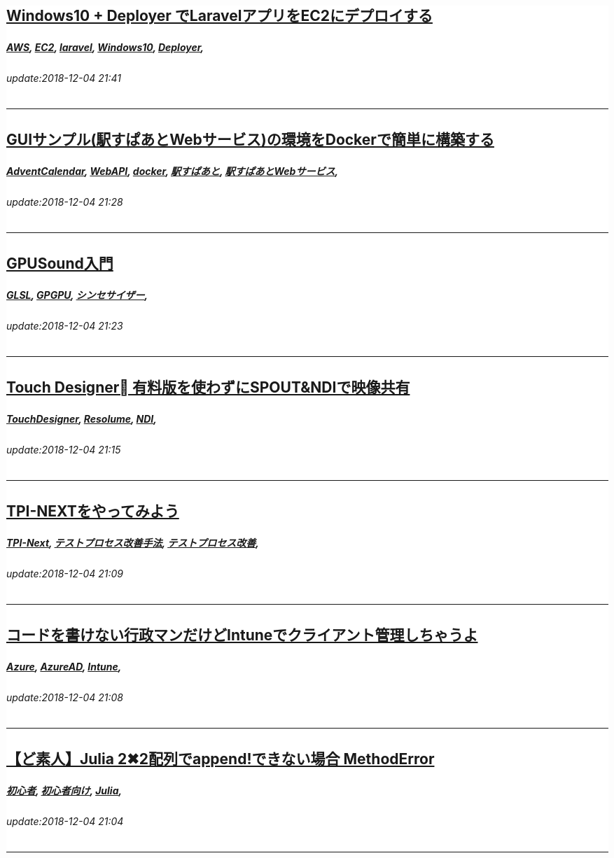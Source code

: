 ## [Windows10 + Deployer でLaravelアプリをEC2にデプロイする](https://qiita.com/junsan50/items/0d30166447178fd6391e)
##### [AWS](https://qiita.com/tags/AWS), [EC2](https://qiita.com/tags/EC2), [laravel](https://qiita.com/tags/laravel), [Windows10](https://qiita.com/tags/Windows10), [Deployer](https://qiita.com/tags/Deployer), 
###### update:2018-12-04 21:41
---
## [GUIサンプル(駅すぱあとWebサービス)の環境をDockerで簡単に構築する](https://qiita.com/valsitoh/items/af59f1e9e1e16448e602)
##### [AdventCalendar](https://qiita.com/tags/AdventCalendar), [WebAPI](https://qiita.com/tags/WebAPI), [docker](https://qiita.com/tags/docker), [駅すぱあと](https://qiita.com/tags/駅すぱあと), [駅すぱあとWebサービス](https://qiita.com/tags/駅すぱあとWebサービス), 
###### update:2018-12-04 21:28
---
## [GPUSound入門](https://qiita.com/MachiaWorx/items/68f8691d0866e0e0ff68)
##### [GLSL](https://qiita.com/tags/GLSL), [GPGPU](https://qiita.com/tags/GPGPU), [シンセサイザー](https://qiita.com/tags/シンセサイザー), 
###### update:2018-12-04 21:23
---
## [Touch Designer 有料版を使わずにSPOUT&NDIで映像共有](https://qiita.com/n_bando/items/3176cf4664fe76f0b333)
##### [TouchDesigner](https://qiita.com/tags/TouchDesigner), [Resolume](https://qiita.com/tags/Resolume), [NDI](https://qiita.com/tags/NDI), 
###### update:2018-12-04 21:15
---
## [TPI-NEXTをやってみよう](https://qiita.com/tekotekoken/items/3a68a758850d6393822a)
##### [TPI-Next](https://qiita.com/tags/TPI-Next), [テストプロセス改善手法](https://qiita.com/tags/テストプロセス改善手法), [テストプロセス改善](https://qiita.com/tags/テストプロセス改善), 
###### update:2018-12-04 21:09
---
## [コードを書けない行政マンだけどIntuneでクライアント管理しちゃうよ](https://qiita.com/howmori/items/11c4b0870883f052c0f0)
##### [Azure](https://qiita.com/tags/Azure), [AzureAD](https://qiita.com/tags/AzureAD), [Intune](https://qiita.com/tags/Intune), 
###### update:2018-12-04 21:08
---
## [【ど素人】Julia  2✖︎2配列でappend!できない場合  MethodError](https://qiita.com/skiing_LAL10/items/fe86692ae3e66a2ffb6b)
##### [初心者](https://qiita.com/tags/初心者), [初心者向け](https://qiita.com/tags/初心者向け), [Julia](https://qiita.com/tags/Julia), 
###### update:2018-12-04 21:04
---